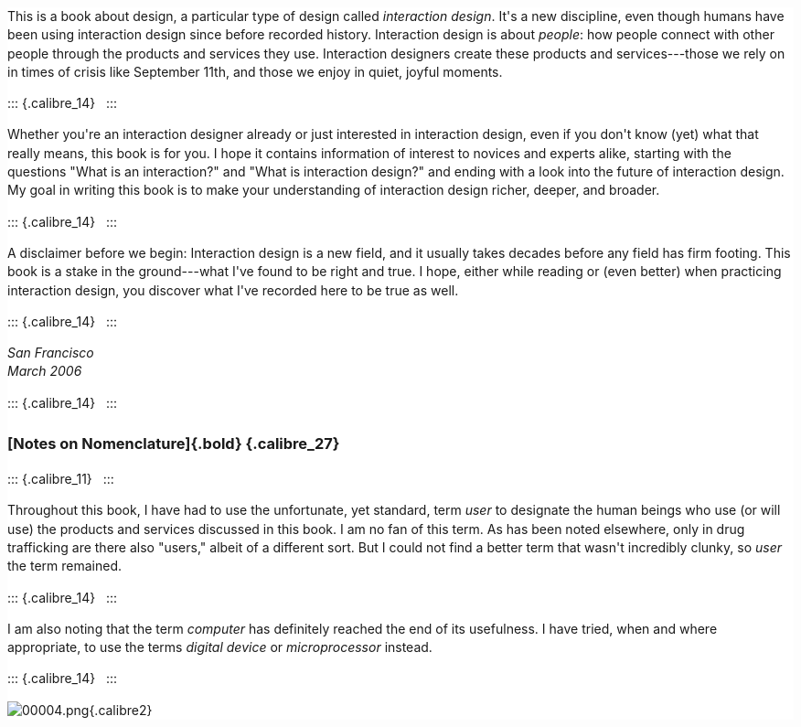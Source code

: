 This is a book about design, a particular type of design called *interaction design*. It's a new discipline, even though humans have been using interaction design since before recorded history. Interaction design is about *people*: how people connect with other people through the products and services they use. Interaction designers create these products and services---those we rely on in times of crisis like September 11th, and those we enjoy in quiet, joyful moments.

::: {.calibre_14}
 
:::

Whether you're an interaction designer already or just interested in interaction design, even if you don't know (yet) what that really means, this book is for you. I hope it contains information of interest to novices and experts alike, starting with the questions "What is an interaction?" and "What is interaction design?" and ending with a look into the future of interaction design. My goal in writing this book is to make your understanding of interaction design richer, deeper, and broader.

::: {.calibre_14}
 
:::

A disclaimer before we begin: Interaction design is a new field, and it usually takes decades before any field has firm footing. This book is a stake in the ground---what I've found to be right and true. I hope, either while reading or (even better) when practicing interaction design, you discover what I've recorded here to be true as well.

::: {.calibre_14}
 
:::

*San Francisco*\
*March 2006*

::: {.calibre_14}
 
:::

### [Notes on Nomenclature]{.bold} {.calibre_27}

::: {.calibre_11}
 
:::

Throughout this book, I have had to use the unfortunate, yet standard, term *user* to designate the human beings who use (or will use) the products and services discussed in this book. I am no fan of this term. As has been noted elsewhere, only in drug trafficking are there also "users," albeit of a different sort. But I could not find a better term that wasn't incredibly clunky, so *user* the term remained.

::: {.calibre_14}
 
:::

I am also noting that the term *computer* has definitely reached the end of its usefulness. I have tried, when and where appropriate, to use the terms *digital device* or *microprocessor* instead.

::: {.calibre_14}
 
:::

![00004.png](https://i.imgur.com/KedeKrh.jpeg){.calibre2}
